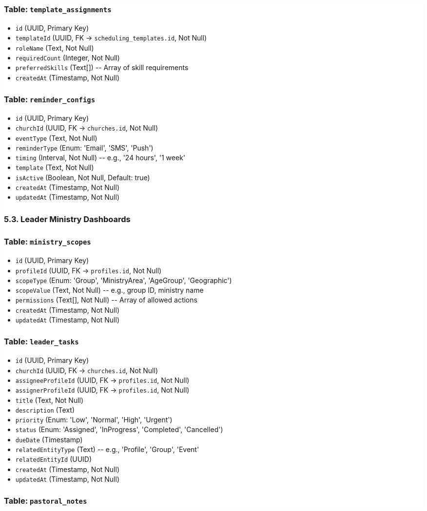 ### Table: `template_assignments`

- `id` (UUID, Primary Key)
- `templateId` (UUID, FK -> `scheduling_templates.id`, Not Null)
- `roleName` (Text, Not Null)
- `requiredCount` (Integer, Not Null)
- `preferredSkills` (Text[]) -- Array of skill requirements
- `createdAt` (Timestamp, Not Null)

### Table: `reminder_configs`

- `id` (UUID, Primary Key)
- `churchId` (UUID, FK -> `churches.id`, Not Null)
- `eventType` (Text, Not Null)
- `reminderType` (Enum: 'Email', 'SMS', 'Push')
- `timing` (Interval, Not Null) -- e.g., '24 hours', '1 week'
- `template` (Text, Not Null)
- `isActive` (Boolean, Not Null, Default: true)
- `createdAt` (Timestamp, Not Null)
- `updatedAt` (Timestamp, Not Null)

### 5.3. Leader Ministry Dashboards

### Table: `ministry_scopes`

- `id` (UUID, Primary Key)
- `profileId` (UUID, FK -> `profiles.id`, Not Null)
- `scopeType` (Enum: 'Group', 'MinistryArea', 'AgeGroup', 'Geographic')
- `scopeValue` (Text, Not Null) -- e.g., group ID, ministry name
- `permissions` (Text[], Not Null) -- Array of allowed actions
- `createdAt` (Timestamp, Not Null)
- `updatedAt` (Timestamp, Not Null)

### Table: `leader_tasks`

- `id` (UUID, Primary Key)
- `churchId` (UUID, FK -> `churches.id`, Not Null)
- `assigneeProfileId` (UUID, FK -> `profiles.id`, Not Null)
- `assignerProfileId` (UUID, FK -> `profiles.id`, Not Null)
- `title` (Text, Not Null)
- `description` (Text)
- `priority` (Enum: 'Low', 'Normal', 'High', 'Urgent')
- `status` (Enum: 'Assigned', 'InProgress', 'Completed', 'Cancelled')
- `dueDate` (Timestamp)
- `relatedEntityType` (Text) -- e.g., 'Profile', 'Group', 'Event'
- `relatedEntityId` (UUID)
- `createdAt` (Timestamp, Not Null)
- `updatedAt` (Timestamp, Not Null)

### Table: `pastoral_notes`
